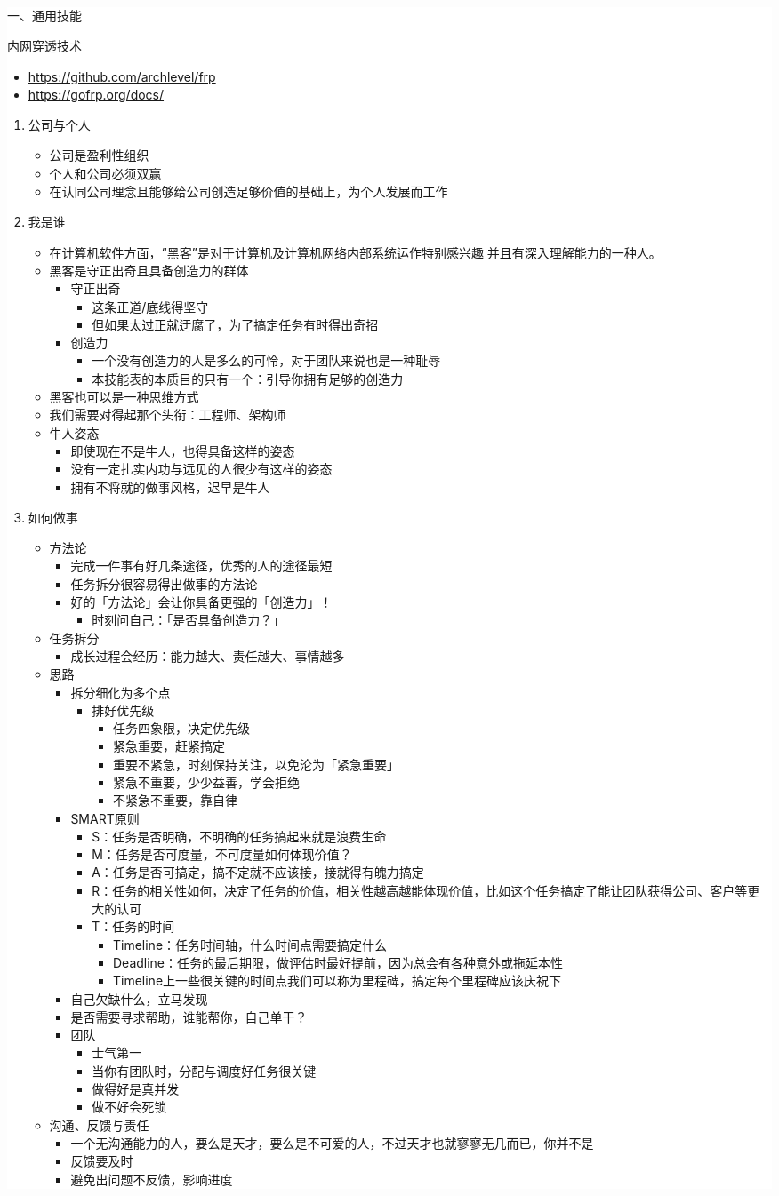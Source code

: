 一、通用技能

内网穿透技术

+ https://github.com/archlevel/frp
+ https://gofrp.org/docs/

1. 公司与个人

	+ 公司是盈利性组织
	+ 个人和公司必须双赢
	+ 在认同公司理念且能够给公司创造足够价值的基础上，为个人发展而工作
2. 我是谁

	+ 在计算机软件方面，“黑客”是对于计算机及计算机网络内部系统运作特别感兴趣
并且有深入理解能力的一种人。
	+ 黑客是守正出奇且具备创造力的群体
		+ 守正出奇
			+ 这条正道/底线得坚守
			+ 但如果太过正就迂腐了，为了搞定任务有时得出奇招
		+ 创造力
			+ 一个没有创造力的人是多么的可怜，对于团队来说也是一种耻辱
			+ 本技能表的本质目的只有一个：引导你拥有足够的创造力
	+ 黑客也可以是一种思维方式
	+ 我们需要对得起那个头衔：工程师、架构师
	+ 牛人姿态
		+ 即使现在不是牛人，也得具备这样的姿态
		+ 没有一定扎实内功与远见的人很少有这样的姿态
		+ 拥有不将就的做事风格，迟早是牛人
3. 如何做事

	+ 方法论
		+ 完成一件事有好几条途径，优秀的人的途径最短
		+ 任务拆分很容易得出做事的方法论
		+ 好的「方法论」会让你具备更强的「创造力」！
			+ 时刻问自己：「是否具备创造力？」
	+ 任务拆分
		+ 成长过程会经历：能力越大、责任越大、事情越多
	+ 思路
		+ 拆分细化为多个点
			+ 排好优先级
				+ 任务四象限，决定优先级
				+ 紧急重要，赶紧搞定
				+ 重要不紧急，时刻保持关注，以免沦为「紧急重要」
				+ 紧急不重要，少少益善，学会拒绝
				+ 不紧急不重要，靠自律
		+ SMART原则
			+ S：任务是否明确，不明确的任务搞起来就是浪费生命
			+ M：任务是否可度量，不可度量如何体现价值？
			+ A：任务是否可搞定，搞不定就不应该接，接就得有魄力搞定
			+ R：任务的相关性如何，决定了任务的价值，相关性越高越能体现价值，比如这个任务搞定了能让团队获得公司、客户等更大的认可
			+ T：任务的时间
				+ Timeline：任务时间轴，什么时间点需要搞定什么
				+ Deadline：任务的最后期限，做评估时最好提前，因为总会有各种意外或拖延本性
				+ Timeline上一些很关键的时间点我们可以称为里程碑，搞定每个里程碑应该庆祝下
		+ 自己欠缺什么，立马发现
		+ 是否需要寻求帮助，谁能帮你，自己单干？
		+ 团队
			+ 士气第一
			+ 当你有团队时，分配与调度好任务很关键
			+ 做得好是真并发
			+ 做不好会死锁
	+ 沟通、反馈与责任
		+ 一个无沟通能力的人，要么是天才，要么是不可爱的人，不过天才也就寥寥无几而已，你并不是
		+ 反馈要及时
		+ 避免出问题不反馈，影响进度